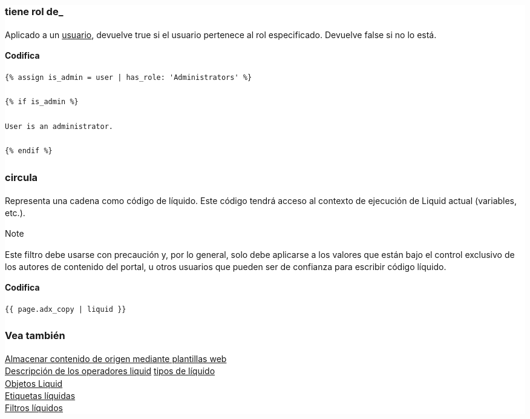 ### <a name="has_role"></a>**tiene rol de\_**

Aplicado a un [usuario](liquid-objects.md#user), devuelve true si el usuario pertenece al rol especificado. Devuelve false si no lo está.  

**Codifica**

```
{% assign is_admin = user | has_role: 'Administrators' %}

{% if is_admin %}

User is an administrator.

{% endif %}
```

### <a name="liquid"></a>**circula**

Representa una cadena como código de líquido. Este código tendrá acceso al contexto de ejecución de Liquid actual (variables, etc.).

> [!Note] 
> Este filtro debe usarse con precaución y, por lo general, solo debe aplicarse a los valores que están bajo el control exclusivo de los autores de contenido del portal, u otros usuarios que pueden ser de confianza para escribir código líquido.

**Codifica**

```
{{ page.adx_copy | liquid }}
```

### <a name="see-also"></a>Vea también

[Almacenar contenido de origen mediante plantillas web](store-content-web-templates.md)  
[Descripción de los operadores liquid](liquid-operators.md) 
[tipos de líquido](liquid-types.md)  
[Objetos Liquid](liquid-objects.md)  
[Etiquetas líquidas](liquid-tags.md)  
[Filtros líquidos](liquid-filters.md)  
